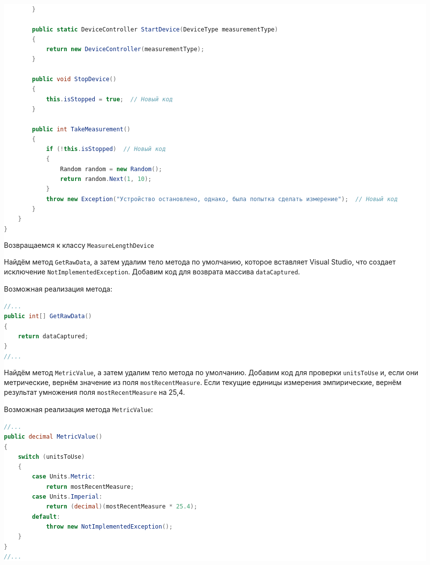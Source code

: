 ```C#
        }

        public static DeviceController StartDevice(DeviceType measurementType)
        {
            return new DeviceController(measurementType);
        }

        public void StopDevice()
        {
            this.isStopped = true;  // Новый код
        }

        public int TakeMeasurement()
        {
            if (!this.isStopped)  // Новый код
            {
                Random random = new Random();
                return random.Next(1, 10);
            }
            throw new Exception("Устройство остановлено, однако, была попытка сделать измерение");  // Новый код
        }
    }
}
```

Возвращаемся к классу `MeasureLengthDevice`

Найдём метод `GetRawData`, а затем удалим тело метода по умолчанию, которое вставляет Visual Studio, что создает исключение `NotImplementedException`. Добавим код для возврата массива `dataCaptured`.

Возможная реализация метода:

```C#
//...
public int[] GetRawData()
{
    return dataCaptured;
}
//...
```

Найдём метод `MetricValue`, а затем удалим тело метода по умолчанию. Добавим код для проверки `unitsToUse` и, если они метрические, вернём значение из поля `mostRecentMeasure`. Если текущие единицы измерения эмпирические, вернём результат умножения поля `mostRecentMeasure` на 25,4.

Возможная реализация метода `MetricValue`:

```C#
//...
public decimal MetricValue()
{
    switch (unitsToUse)
    {
        case Units.Metric:
            return mostRecentMeasure;
        case Units.Imperial:
            return (decimal)(mostRecentMeasure * 25.4);
        default:
            throw new NotImplementedException();
    }
}
//...
```
